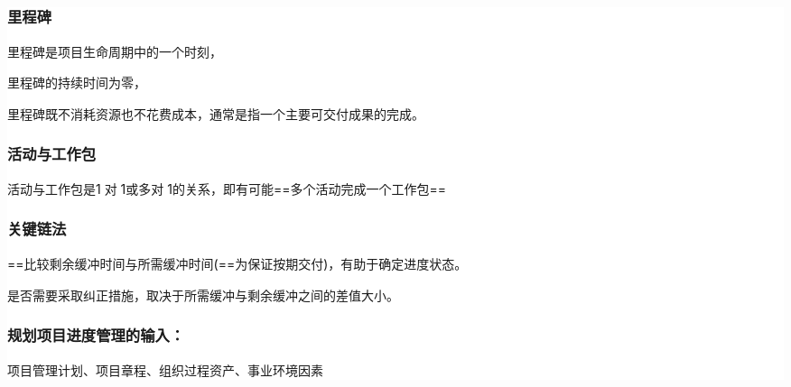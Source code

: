 ### 里程碑

里程碑是项目生命周期中的一个时刻，

里程碑的持续时间为零，

里程碑既不消耗资源也不花费成本，通常是指一个主要可交付成果的完成。

### 活动与工作包

活动与工作包是1 对 1或多对 1的关系，即有可能==多个活动完成一个工作包==

### 关键链法

==比较剩余缓冲时间与所需缓冲时间(==为保证按期交付)，有助于确定进度状态。

是否需要采取纠正措施，取决于所需缓冲与剩余缓冲之间的差值大小。

### 规划项目进度管理的输入：

项目管理计划、项目章程、组织过程资产、事业环境因素
